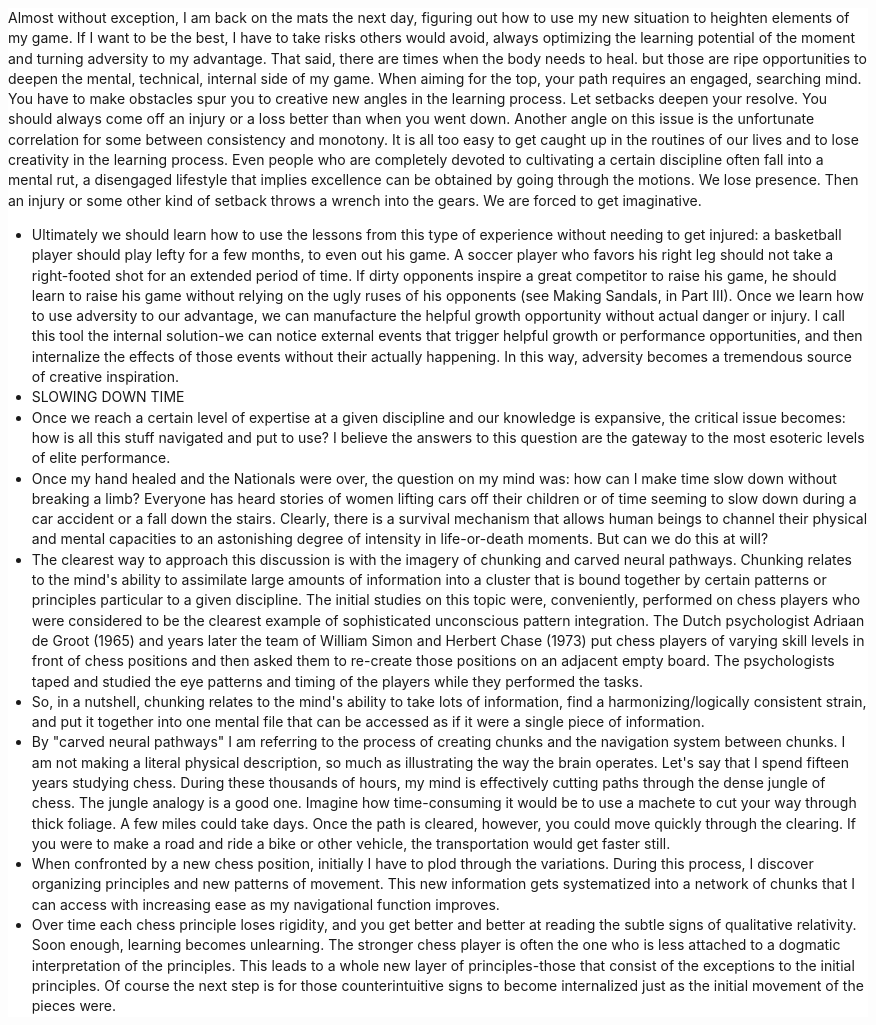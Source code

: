   Almost without exception, I am back on the mats the next day, figuring out how to use my new situation to heighten elements of my game. If I want to be the best, I have to take risks others would avoid, always optimizing the learning potential of the moment and turning adversity to my advantage. That said, there are times when the body needs to heal.
  but those are ripe opportunities to deepen the mental, technical, internal side of my game.
  When aiming for the top, your path requires an engaged, searching mind. You have to make obstacles spur you to creative new angles in the learning process. Let setbacks deepen your resolve. You should always come off an injury or a loss better than when you went down. Another angle on this issue is the unfortunate correlation for some between consistency and monotony. It is all too easy to get caught up in the routines of our lives and to lose creativity in the learning process. Even people who are completely devoted to cultivating a certain discipline often fall into a mental rut, a disengaged lifestyle that implies excellence can be obtained by going through the motions. We lose presence. Then an injury or some other kind of setback throws a wrench into the gears. We are forced to get imaginative.
- Ultimately we should learn how to use the lessons from this type of experience without needing to get injured: a basketball player should play lefty for a few months, to even out his game. A soccer player who favors his right leg should not take a right-footed shot for an extended period of time. If dirty opponents inspire a great competitor to raise his game, he should learn to raise his game without relying on the ugly ruses of his opponents (see Making Sandals, in Part III). Once we learn how to use adversity to our advantage, we can manufacture the helpful growth opportunity without actual danger or injury. I call this tool the internal solution-we can notice external events that trigger helpful growth or performance opportunities, and then internalize the effects of those events without their actually happening.
  In this way, adversity becomes a tremendous source of creative inspiration.
- SLOWING DOWN TIME
- Once we reach a certain level of expertise at a given discipline and our knowledge is expansive, the critical issue becomes: how is all this stuff navigated and put to use? I believe the answers to this question are the gateway to the most esoteric levels of elite performance.
- Once my hand healed and the Nationals were over, the question on my mind was: how can I make time slow down without breaking a limb? Everyone has heard stories of women lifting cars off their children or of time seeming to slow down during a car accident or a fall down the stairs. Clearly, there is a survival mechanism that allows human beings to channel their physical and mental capacities to an astonishing degree of intensity in life-or-death moments. But can we do this at will?
- The clearest way to approach this discussion is with the imagery of chunking and carved neural pathways. Chunking relates to the mind's ability to assimilate large amounts of information into a cluster that is bound together by certain patterns or principles particular to a given discipline. The initial studies on this topic were, conveniently, performed on chess players who were considered to be the clearest example of sophisticated unconscious pattern integration. The Dutch psychologist Adriaan de Groot (1965) and years later the team of William Simon and Herbert Chase (1973) put chess players of varying skill levels in front of chess positions and then asked them to re-create those positions on an adjacent empty board. The psychologists taped and studied the eye patterns and timing of the players while they performed the tasks.
- So, in a nutshell, chunking relates to the mind's ability to take lots of information, find a harmonizing/logically consistent strain, and put it together into one mental file that can be accessed as if it were a single piece of information.
- By "carved neural pathways" I am referring to the process of creating chunks and the navigation system between chunks. I am not making a literal physical description, so much as illustrating the way the brain operates. Let's say that I spend fifteen years studying chess. During these thousands of hours, my mind is effectively cutting paths through the dense jungle of chess. The jungle analogy is a good one. Imagine how time-consuming it would be to use a machete to cut your way through thick foliage. A few miles could take days. Once the path is cleared, however, you could move quickly through the clearing. If you were to make a road and ride a bike or other vehicle, the transportation would get faster still.
- When confronted by a new chess position, initially I have to plod through the variations. During this process, I discover organizing principles and new patterns of movement. This new information gets systematized into a network of chunks that I can access with increasing ease as my navigational function improves.
- Over time each chess principle loses rigidity, and you get better and better at reading the subtle signs of qualitative relativity. Soon enough, learning becomes unlearning. The stronger chess player is often the one who is less attached to a dogmatic interpretation of the principles. This leads to a whole new layer of principles-those that consist of the exceptions to the initial principles. Of course the next step is for those counterintuitive signs to become internalized just as the initial movement of the pieces were.